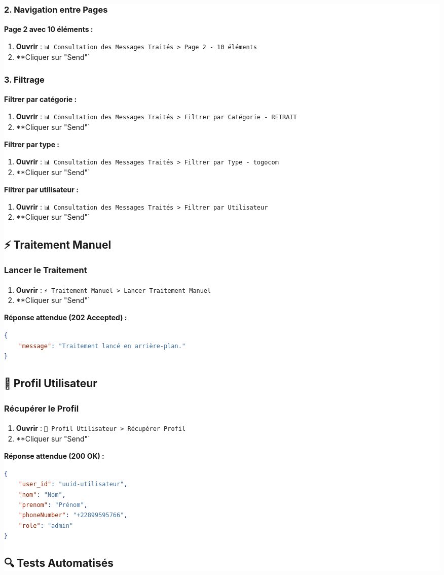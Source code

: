 ### 2. Navigation entre Pages

**Page 2 avec 10 éléments :**
1. **Ouvrir** : `📊 Consultation des Messages Traités > Page 2 - 10 éléments`
2. **Cliquer sur "Send"`

### 3. Filtrage

**Filtrer par catégorie :**
1. **Ouvrir** : `📊 Consultation des Messages Traités > Filtrer par Catégorie - RETRAIT`
2. **Cliquer sur "Send"`

**Filtrer par type :**
1. **Ouvrir** : `📊 Consultation des Messages Traités > Filtrer par Type - togocom`
2. **Cliquer sur "Send"`

**Filtrer par utilisateur :**
1. **Ouvrir** : `📊 Consultation des Messages Traités > Filtrer par Utilisateur`
2. **Cliquer sur "Send"`

## ⚡ Traitement Manuel

### Lancer le Traitement

1. **Ouvrir** : `⚡ Traitement Manuel > Lancer Traitement Manuel`
2. **Cliquer sur "Send"`

**Réponse attendue (202 Accepted) :**
```json
{
    "message": "Traitement lancé en arrière-plan."
}
```

## 👤 Profil Utilisateur

### Récupérer le Profil

1. **Ouvrir** : `👤 Profil Utilisateur > Récupérer Profil`
2. **Cliquer sur "Send"`

**Réponse attendue (200 OK) :**
```json
{
    "user_id": "uuid-utilisateur",
    "nom": "Nom",
    "prenom": "Prénom",
    "phoneNumber": "+22899595766",
    "role": "admin"
}
```

## 🔍 Tests Automatisés
